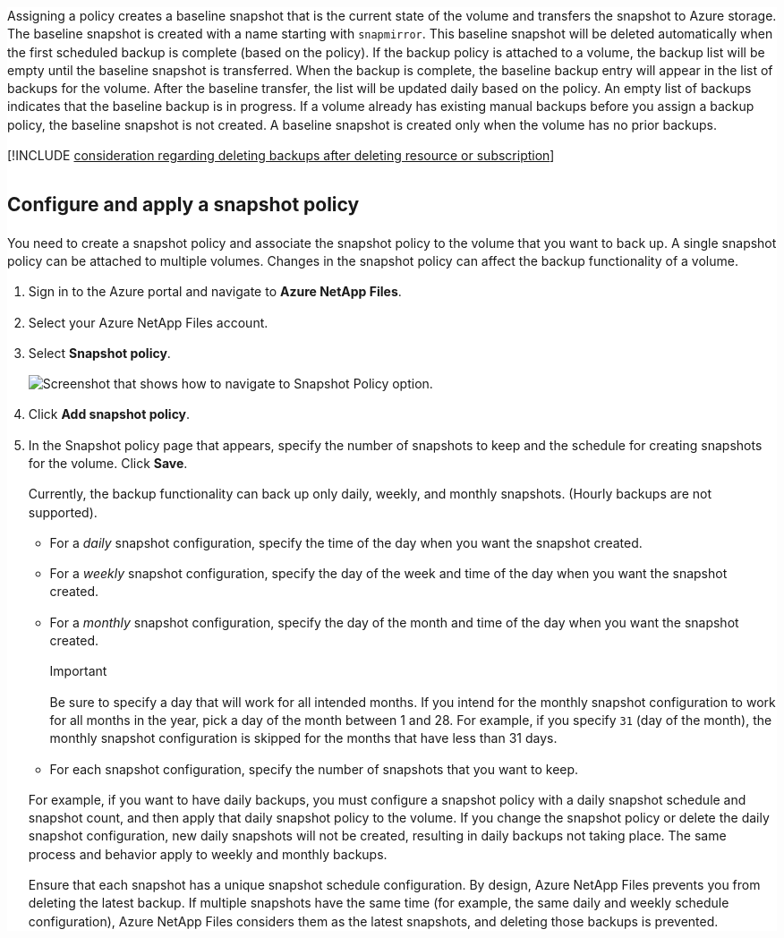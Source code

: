 Assigning a policy creates a baseline snapshot that is the current state of the volume and transfers the snapshot to Azure storage. The baseline snapshot is created with a name starting with `snapmirror`. This baseline snapshot will be deleted automatically when the first scheduled backup is complete (based on the policy). If the backup policy is attached to a volume, the backup list will be empty until the baseline snapshot is transferred. When the backup is complete, the baseline backup entry will appear in the list of backups for the volume. After the baseline transfer, the list will be updated daily based on the policy. An empty list of backups indicates that the baseline backup is in progress. If a volume already has existing manual backups before you assign a backup policy, the baseline snapshot is not created. A baseline snapshot is created only when the volume has no prior backups.

[!INCLUDE [consideration regarding deleting backups after deleting resource or subscription](includes/disable-delete-backup.md)]

## Configure and apply a snapshot policy  

You need to create a snapshot policy and associate the snapshot policy to the volume that you want to back up. A single snapshot policy can be attached to multiple volumes. Changes in the snapshot policy can affect the backup functionality of a volume. 

1. Sign in to the Azure portal and navigate to **Azure NetApp Files**.    
2. Select your Azure NetApp Files account.   
3. Select **Snapshot policy**.   

    ![Screenshot that shows how to navigate to Snapshot Policy option.](../media/azure-netapp-files/backup-navigate-snapshot-policy.png)   

4.	Click **Add snapshot policy**.
5.	In the Snapshot policy page that appears, specify the number of snapshots to keep and the schedule for creating snapshots for the volume. Click **Save**.  

    Currently, the backup functionality can back up only daily, weekly, and monthly snapshots. (Hourly backups are not supported).   

    * For a *daily* snapshot configuration, specify the time of the day when you want the snapshot created. 
    * For a *weekly* snapshot configuration, specify the day of the week and time of the day when you want the snapshot created. 
    * For a *monthly* snapshot configuration, specify the day of the month and time of the day when you want the snapshot created.  
  
        > [!IMPORTANT] 
        > Be sure to specify a day that will work for all intended months.  If you intend for the monthly snapshot configuration to work for all months in the year, pick a day of the month between 1 and 28.  For example, if you specify `31` (day of the month), the monthly snapshot configuration is skipped for the months that have less than 31 days.  
        
    * For each snapshot configuration, specify the number of snapshots that you want to keep.

    For example, if you want to have daily backups, you must configure a snapshot policy with a daily snapshot schedule and snapshot count, and then apply that daily snapshot policy to the volume. If you change the snapshot policy or delete the daily snapshot configuration, new daily snapshots will not be created, resulting in daily backups not taking place. The same process and behavior apply to weekly and monthly backups.  

    Ensure that each snapshot has a unique snapshot schedule configuration. By design, Azure NetApp Files prevents you from deleting the latest backup. If multiple snapshots have the same time (for example, the same daily and weekly schedule configuration), Azure NetApp Files considers them as the latest snapshots, and deleting those backups is prevented.  

